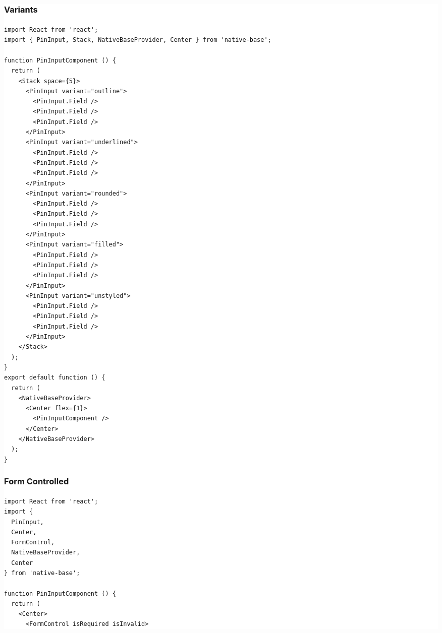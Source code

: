 ### Variants

```SnackPlayer name=PinInput%20Variants
import React from 'react';
import { PinInput, Stack, NativeBaseProvider, Center } from 'native-base';

function PinInputComponent () {
  return (
    <Stack space={5}>
      <PinInput variant="outline">
        <PinInput.Field />
        <PinInput.Field />
        <PinInput.Field />
      </PinInput>
      <PinInput variant="underlined">
        <PinInput.Field />
        <PinInput.Field />
        <PinInput.Field />
      </PinInput>
      <PinInput variant="rounded">
        <PinInput.Field />
        <PinInput.Field />
        <PinInput.Field />
      </PinInput>
      <PinInput variant="filled">
        <PinInput.Field />
        <PinInput.Field />
        <PinInput.Field />
      </PinInput>
      <PinInput variant="unstyled">
        <PinInput.Field />
        <PinInput.Field />
        <PinInput.Field />
      </PinInput>
    </Stack>
  );
}
export default function () {
  return (
    <NativeBaseProvider>
      <Center flex={1}>
        <PinInputComponent />
      </Center>
    </NativeBaseProvider>
  );
}
```

### Form Controlled

```SnackPlayer name=PinInput%20Form
import React from 'react';
import {
  PinInput,
  Center,
  FormControl,
  NativeBaseProvider,
  Center
} from 'native-base';

function PinInputComponent () {
  return (
    <Center>
      <FormControl isRequired isInvalid>
```